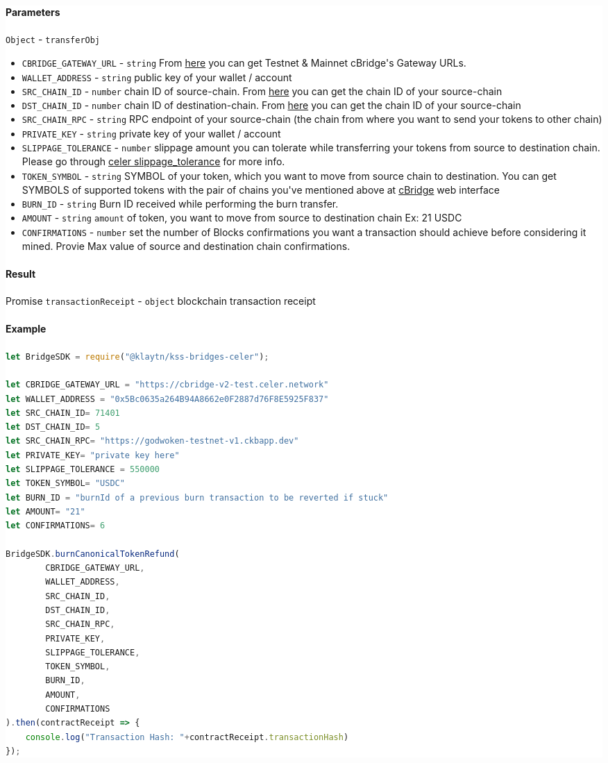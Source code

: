 #### Parameters
`Object` - `transferObj`
  * `CBRIDGE_GATEWAY_URL` - `string` From [here](https://cbridge-docs.celer.network/developer/cbridge-sdk#cbridge-testnet-endpoint) you can get Testnet & Mainnet cBridge's Gateway URLs.
  * `WALLET_ADDRESS` - `string` public key of your wallet / account
  * `SRC_CHAIN_ID` - `number` chain ID of source-chain. From [here](https://chainlist.org) you can get the chain ID of your source-chain
  * `DST_CHAIN_ID` - `number` chain ID of destination-chain. From [here](https://chainlist.org) you can get the chain ID of your source-chain
  * `SRC_CHAIN_RPC` - `string` RPC endpoint of your source-chain (the chain from where you want to send your tokens to other chain)
  * `PRIVATE_KEY` - `string` private key of your wallet / account
  * `SLIPPAGE_TOLERANCE` - `number` slippage amount you can tolerate while transferring your tokens from source to destination chain. Please go through [celer slippage_tolerance](https://cbridge-docs.celer.network/developer/api-reference/gateway-estimateamt) for more info.
  * `TOKEN_SYMBOL` - `string` SYMBOL of your token, which you want to move from source chain to destination.
You can get SYMBOLS of supported tokens with the pair of chains you've mentioned above at [cBridge](https://test-cbridge-v2.celer.network/5/71401/USDC) web interface
  * `BURN_ID` - `string` Burn ID received while performing the burn transfer.
  * `AMOUNT` - `string` `amount` of token, you want to move from source to destination chain Ex: 21 USDC
  * `CONFIRMATIONS` - `number` set the number of Blocks confirmations you want a transaction should achieve before considering it mined. Provie Max value of source and destination chain confirmations.

#### Result
Promise `transactionReceipt` - `object` blockchain transaction receipt

#### Example
```typescript
let BridgeSDK = require("@klaytn/kss-bridges-celer");

let CBRIDGE_GATEWAY_URL = "https://cbridge-v2-test.celer.network"
let WALLET_ADDRESS = "0x5Bc0635a264B94A8662e0F2887d76F8E5925F837"
let SRC_CHAIN_ID= 71401
let DST_CHAIN_ID= 5
let SRC_CHAIN_RPC= "https://godwoken-testnet-v1.ckbapp.dev"
let PRIVATE_KEY= "private key here"
let SLIPPAGE_TOLERANCE = 550000
let TOKEN_SYMBOL= "USDC"
let BURN_ID = "burnId of a previous burn transaction to be reverted if stuck"
let AMOUNT= "21"
let CONFIRMATIONS= 6

BridgeSDK.burnCanonicalTokenRefund(
        CBRIDGE_GATEWAY_URL,
        WALLET_ADDRESS,
        SRC_CHAIN_ID,
        DST_CHAIN_ID,
        SRC_CHAIN_RPC,
        PRIVATE_KEY,
        SLIPPAGE_TOLERANCE,
        TOKEN_SYMBOL,
        BURN_ID,
        AMOUNT,
        CONFIRMATIONS
).then(contractReceipt => {
    console.log("Transaction Hash: "+contractReceipt.transactionHash)
});
```
